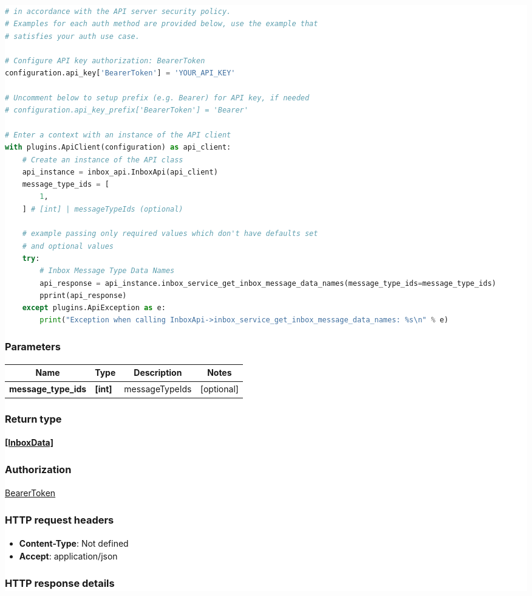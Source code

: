 ```python
# in accordance with the API server security policy.
# Examples for each auth method are provided below, use the example that
# satisfies your auth use case.

# Configure API key authorization: BearerToken
configuration.api_key['BearerToken'] = 'YOUR_API_KEY'

# Uncomment below to setup prefix (e.g. Bearer) for API key, if needed
# configuration.api_key_prefix['BearerToken'] = 'Bearer'

# Enter a context with an instance of the API client
with plugins.ApiClient(configuration) as api_client:
    # Create an instance of the API class
    api_instance = inbox_api.InboxApi(api_client)
    message_type_ids = [
        1,
    ] # [int] | messageTypeIds (optional)

    # example passing only required values which don't have defaults set
    # and optional values
    try:
        # Inbox Message Type Data Names
        api_response = api_instance.inbox_service_get_inbox_message_data_names(message_type_ids=message_type_ids)
        pprint(api_response)
    except plugins.ApiException as e:
        print("Exception when calling InboxApi->inbox_service_get_inbox_message_data_names: %s\n" % e)
```


### Parameters

Name | Type | Description  | Notes
------------- | ------------- | ------------- | -------------
 **message_type_ids** | **[int]**| messageTypeIds | [optional]

### Return type

[**[InboxData]**](InboxData.md)

### Authorization

[BearerToken](../README.md#BearerToken)

### HTTP request headers

 - **Content-Type**: Not defined
 - **Accept**: application/json


### HTTP response details
